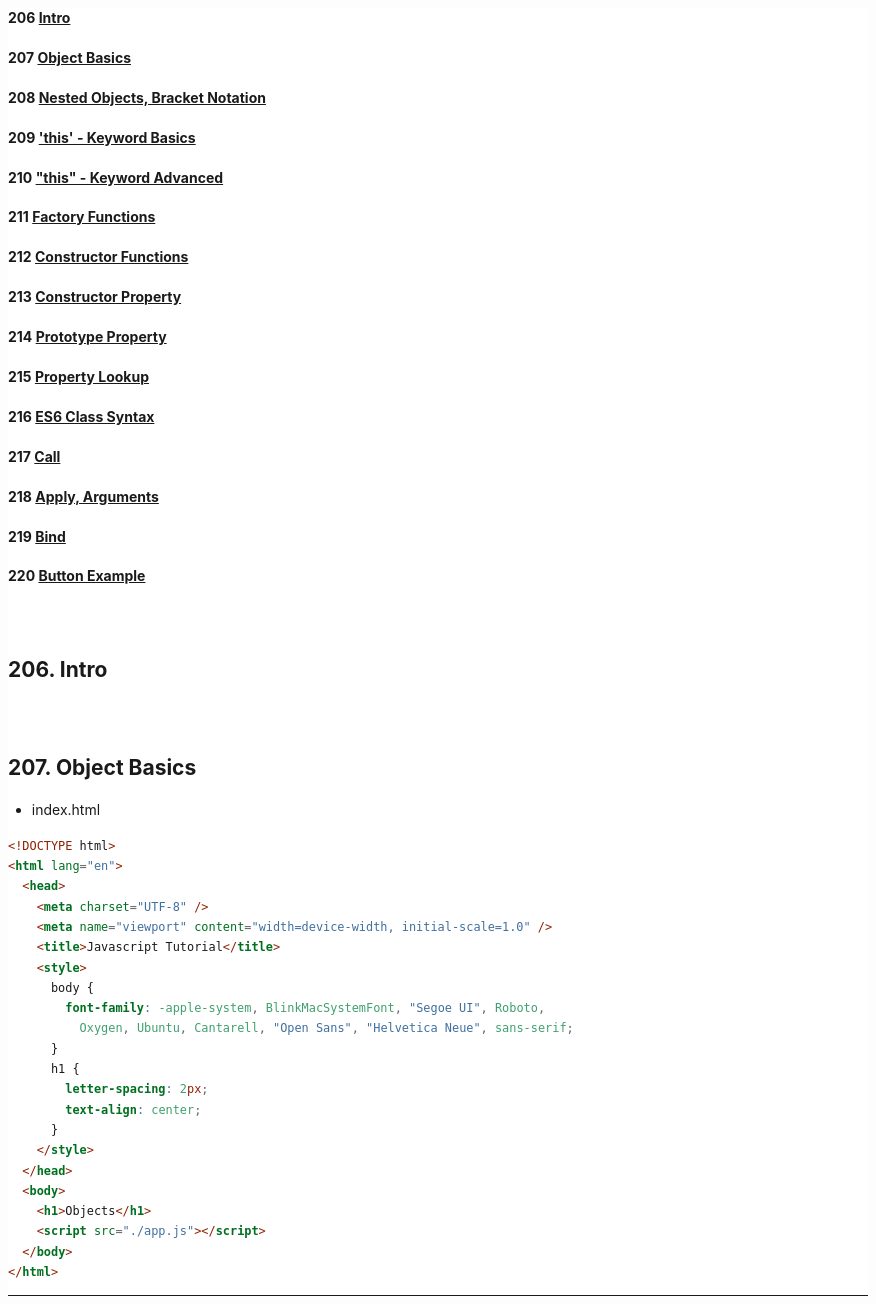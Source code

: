 #### 206 [Intro](#206)

#### 207 [Object Basics](#207)

#### 208 [Nested Objects, Bracket Notation](#208)

#### 209 ['this' - Keyword Basics](#209)

#### 210 ["this" - Keyword Advanced](#210)

#### 211 [Factory Functions](#211)

#### 212 [Constructor Functions](#212)

#### 213 [Constructor Property](#213)

#### 214 [Prototype Property](#214)

#### 215 [Property Lookup](#215)

#### 216 [ES6 Class Syntax](#216)

#### 217 [Call](#217)

#### 218 [Apply, Arguments](#218)

#### 219 [Bind](#219)

#### 220 [Button Example](#220)

<br>

## 206. Intro<a id='206'></a>

<br>

## 207. Object Basics<a id='207'></a>

- index.html

```html
<!DOCTYPE html>
<html lang="en">
  <head>
    <meta charset="UTF-8" />
    <meta name="viewport" content="width=device-width, initial-scale=1.0" />
    <title>Javascript Tutorial</title>
    <style>
      body {
        font-family: -apple-system, BlinkMacSystemFont, "Segoe UI", Roboto,
          Oxygen, Ubuntu, Cantarell, "Open Sans", "Helvetica Neue", sans-serif;
      }
      h1 {
        letter-spacing: 2px;
        text-align: center;
      }
    </style>
  </head>
  <body>
    <h1>Objects</h1>
    <script src="./app.js"></script>
  </body>
</html>
```

---